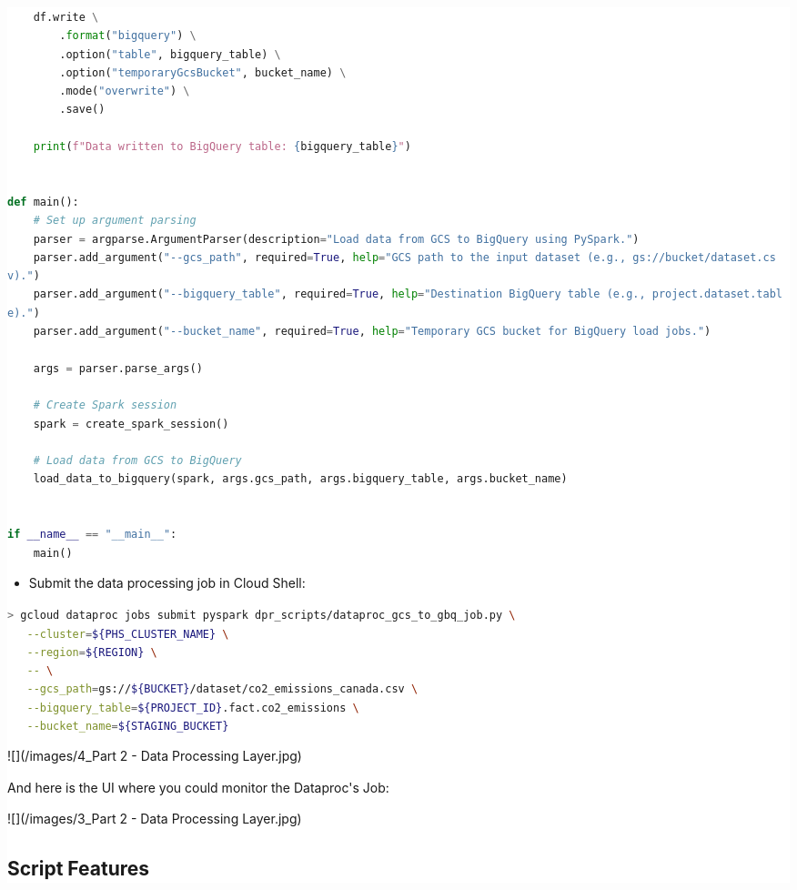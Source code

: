 ```python
    df.write \
        .format("bigquery") \
        .option("table", bigquery_table) \
        .option("temporaryGcsBucket", bucket_name) \
        .mode("overwrite") \
        .save()

    print(f"Data written to BigQuery table: {bigquery_table}")


def main():
    # Set up argument parsing
    parser = argparse.ArgumentParser(description="Load data from GCS to BigQuery using PySpark.")
    parser.add_argument("--gcs_path", required=True, help="GCS path to the input dataset (e.g., gs://bucket/dataset.csv).")
    parser.add_argument("--bigquery_table", required=True, help="Destination BigQuery table (e.g., project.dataset.table).")
    parser.add_argument("--bucket_name", required=True, help="Temporary GCS bucket for BigQuery load jobs.")

    args = parser.parse_args()

    # Create Spark session
    spark = create_spark_session()

    # Load data from GCS to BigQuery
    load_data_to_bigquery(spark, args.gcs_path, args.bigquery_table, args.bucket_name)


if __name__ == "__main__":
    main()
```

*   Submit the data processing job in Cloud Shell:

```bash
> gcloud dataproc jobs submit pyspark dpr_scripts/dataproc_gcs_to_gbq_job.py \
   --cluster=${PHS_CLUSTER_NAME} \
   --region=${REGION} \
   -- \
   --gcs_path=gs://${BUCKET}/dataset/co2_emissions_canada.csv \
   --bigquery_table=${PROJECT_ID}.fact.co2_emissions \
   --bucket_name=${STAGING_BUCKET}
```

![](/images/4_Part 2 - Data Processing Layer.jpg)

And here is the UI where you could monitor the Dataproc's Job:

![](/images/3_Part 2 - Data Processing Layer.jpg)

Script Features
---------------

